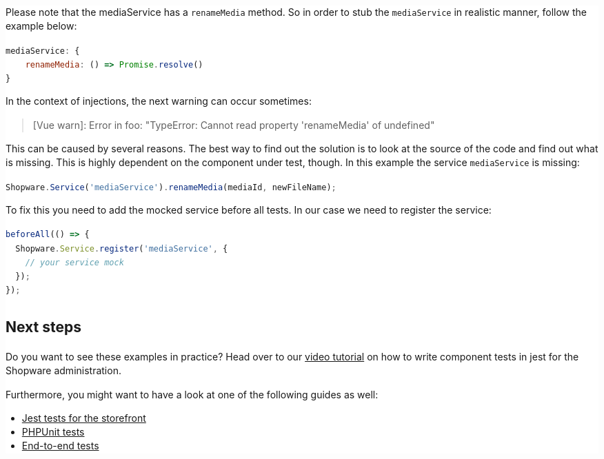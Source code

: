 Please note that the mediaService has a `renameMedia` method. So in order to stub the `mediaService` in realistic manner, follow the example below:

```javascript
mediaService: {
    renameMedia: () => Promise.resolve()
}
```

In the context of injections, the next warning can occur sometimes:

> \[Vue warn\]: Error in foo: "TypeError: Cannot read property 'renameMedia' of undefined"

This can be caused by several reasons. The best way to find out the solution is to look at the source of the code and find out what is missing. This is highly dependent on the component under test, though. In this example the service `mediaService` is missing:

```javascript
Shopware.Service('mediaService').renameMedia(mediaId, newFileName);
```

To fix this you need to add the mocked service before all tests. In our case we need to register the service:

```javascript
beforeAll(() => {
  Shopware.Service.register('mediaService', {
    // your service mock
  });
});
```

## Next steps

Do you want to see these examples in practice? Head over to our [video tutorial](https://youtu.be/nWUBK3fjwVg) on how to write component tests in jest for the Shopware administration.

Furthermore, you might want to have a look at one of the following guides as well:

* [Jest tests for the storefront](jest-storefront)
* [PHPUnit tests](php-unit)
* [End-to-end tests](end-to-end-testing)
